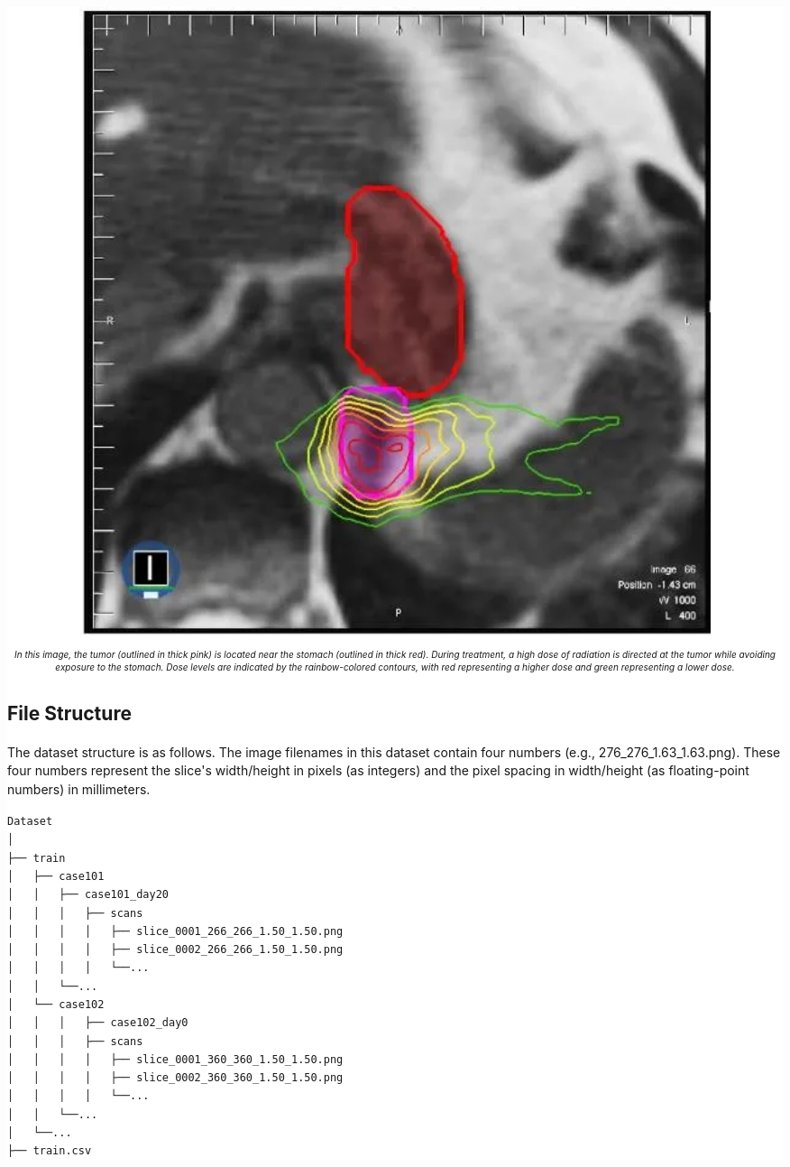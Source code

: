 <div align="center">
    <a href="https://github.com/openmedlab/"><img width="700px" height="auto" src="appendix/UW-Madison_GI_Tract_Image_Segmentation_2.webp"></a>
</div>
<p style="text-align:center;font-size:10px;"><em> In this image, the tumor (outlined in thick pink) is located near the stomach (outlined in thick red). During treatment, a high dose of radiation is directed at the tumor while avoiding exposure to the stomach. Dose levels are indicated by the rainbow-colored contours, with red representing a higher dose and green representing a lower dose.</em></p>

## File Structure

The dataset structure is as follows. The image filenames in this dataset contain four numbers (e.g., 276_276_1.63_1.63.png). These four numbers represent the slice's width/height in pixels (as integers) and the pixel spacing in width/height (as floating-point numbers) in millimeters.

``` 
Dataset
│
├── train
│   ├── case101
│   │   ├── case101_day20
│   │   │   ├── scans
│   │   │   │   ├── slice_0001_266_266_1.50_1.50.png
│   │   │   │   ├── slice_0002_266_266_1.50_1.50.png
│   │   │   │   └──...
│   │   └──...
│   └── case102
│   │   │   ├── case102_day0
│   │   │   ├── scans
│   │   │   │   ├── slice_0001_360_360_1.50_1.50.png
│   │   │   │   ├── slice_0002_360_360_1.50_1.50.png
│   │   │   │   └──...
│   │   └──...
│   └──...
├── train.csv
```
